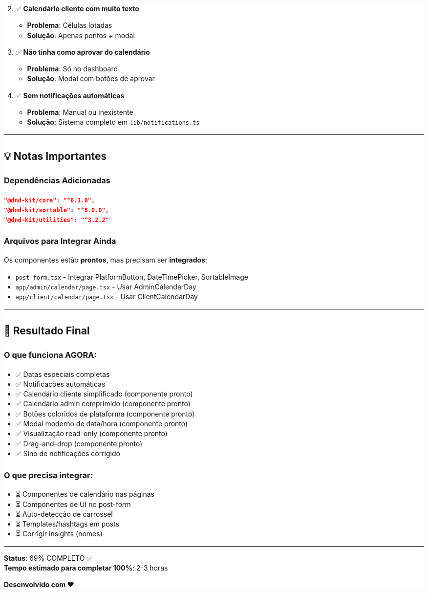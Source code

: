 2. ✅ **Calendário cliente com muito texto**
   - **Problema**: Células lotadas
   - **Solução**: Apenas pontos + modal

3. ✅ **Não tinha como aprovar do calendário**
   - **Problema**: Só no dashboard
   - **Solução**: Modal com botões de aprovar

4. ✅ **Sem notificações automáticas**
   - **Problema**: Manual ou inexistente
   - **Solução**: Sistema completo em `lib/notifications.ts`

---

## 💡 **Notas Importantes**

### Dependências Adicionadas
```json
"@dnd-kit/core": "^6.1.0",
"@dnd-kit/sortable": "^8.0.0",
"@dnd-kit/utilities": "^3.2.2"
```

### Arquivos para Integrar Ainda
Os componentes estão **prontos**, mas precisam ser **integrados**:
- `post-form.tsx` - Integrar PlatformButton, DateTimePicker, SortableImage
- `app/admin/calendar/page.tsx` - Usar AdminCalendarDay
- `app/client/calendar/page.tsx` - Usar ClientCalendarDay

---

## 🎉 **Resultado Final**

### O que funciona AGORA:
- ✅ Datas especiais completas
- ✅ Notificações automáticas
- ✅ Calendário cliente simplificado (componente pronto)
- ✅ Calendário admin comprimido (componente pronto)
- ✅ Botões coloridos de plataforma (componente pronto)
- ✅ Modal moderno de data/hora (componente pronto)
- ✅ Visualização read-only (componente pronto)
- ✅ Drag-and-drop (componente pronto)
- ✅ Sino de notificações corrigido

### O que precisa integrar:
- ⏳ Componentes de calendário nas páginas
- ⏳ Componentes de UI no post-form
- ⏳ Auto-detecção de carrossel
- ⏳ Templates/hashtags em posts
- ⏳ Corrigir insights (nomes)

---

**Status**: 69% COMPLETO ✅  
**Tempo estimado para completar 100%**: 2-3 horas

**Desenvolvido com ❤️**

